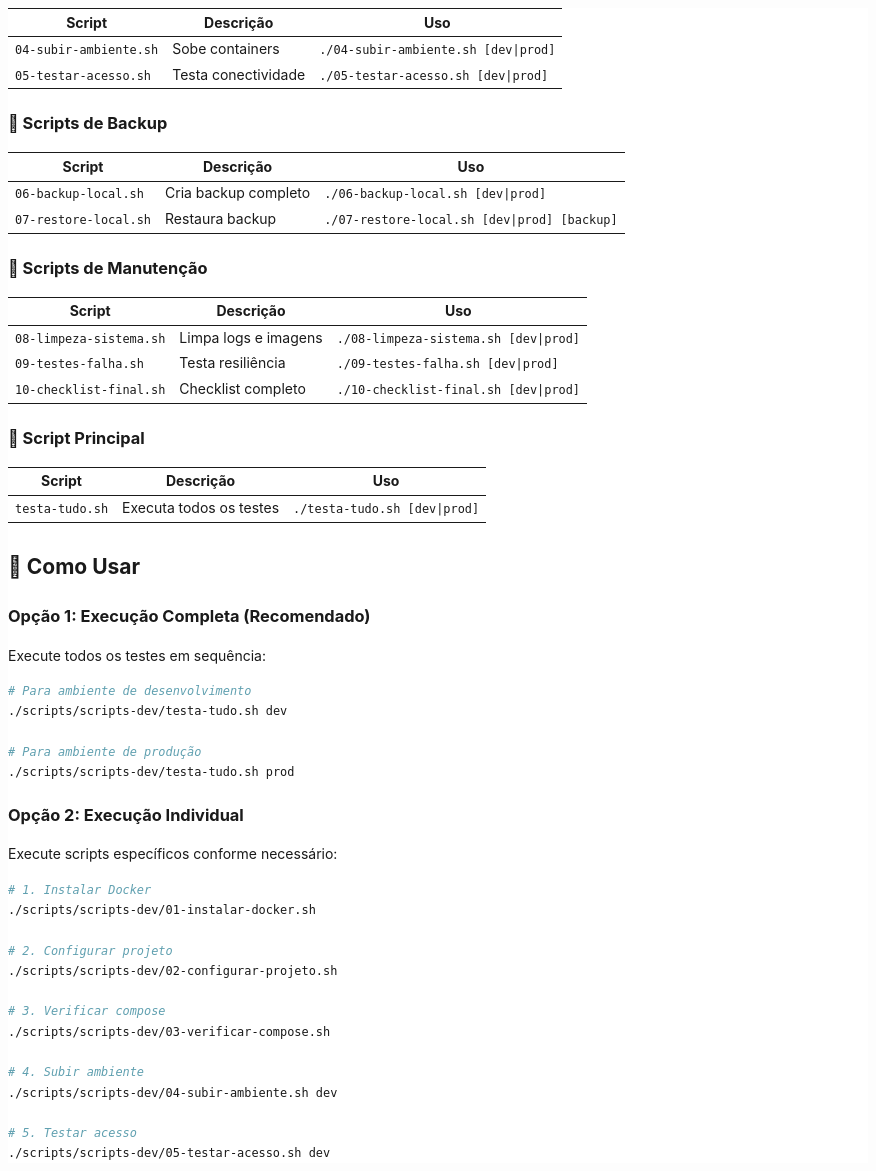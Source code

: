 | Script | Descrição | Uso |
|--------|-----------|-----|
| `04-subir-ambiente.sh` | Sobe containers | `./04-subir-ambiente.sh [dev\|prod]` |
| `05-testar-acesso.sh` | Testa conectividade | `./05-testar-acesso.sh [dev\|prod]` |

### 💾 Scripts de Backup

| Script | Descrição | Uso |
|--------|-----------|-----|
| `06-backup-local.sh` | Cria backup completo | `./06-backup-local.sh [dev\|prod]` |
| `07-restore-local.sh` | Restaura backup | `./07-restore-local.sh [dev\|prod] [backup]` |

### 🧹 Scripts de Manutenção

| Script | Descrição | Uso |
|--------|-----------|-----|
| `08-limpeza-sistema.sh` | Limpa logs e imagens | `./08-limpeza-sistema.sh [dev\|prod]` |
| `09-testes-falha.sh` | Testa resiliência | `./09-testes-falha.sh [dev\|prod]` |
| `10-checklist-final.sh` | Checklist completo | `./10-checklist-final.sh [dev\|prod]` |

### 🎯 Script Principal

| Script | Descrição | Uso |
|--------|-----------|-----|
| `testa-tudo.sh` | Executa todos os testes | `./testa-tudo.sh [dev\|prod]` |

## 🚀 Como Usar

### Opção 1: Execução Completa (Recomendado)

Execute todos os testes em sequência:

```bash
# Para ambiente de desenvolvimento
./scripts/scripts-dev/testa-tudo.sh dev

# Para ambiente de produção
./scripts/scripts-dev/testa-tudo.sh prod
```

### Opção 2: Execução Individual

Execute scripts específicos conforme necessário:

```bash
# 1. Instalar Docker
./scripts/scripts-dev/01-instalar-docker.sh

# 2. Configurar projeto
./scripts/scripts-dev/02-configurar-projeto.sh

# 3. Verificar compose
./scripts/scripts-dev/03-verificar-compose.sh

# 4. Subir ambiente
./scripts/scripts-dev/04-subir-ambiente.sh dev

# 5. Testar acesso
./scripts/scripts-dev/05-testar-acesso.sh dev

```